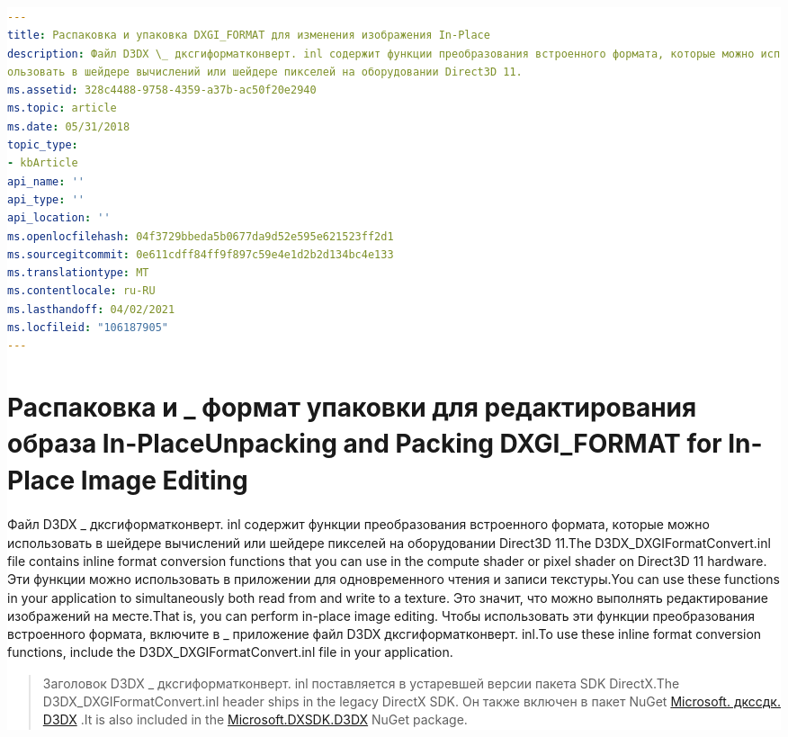 ```yaml
---
title: Распаковка и упаковка DXGI_FORMAT для изменения изображения In-Place
description: Файл D3DX \_ дксгиформатконверт. inl содержит функции преобразования встроенного формата, которые можно использовать в шейдере вычислений или шейдере пикселей на оборудовании Direct3D 11.
ms.assetid: 328c4488-9758-4359-a37b-ac50f20e2940
ms.topic: article
ms.date: 05/31/2018
topic_type:
- kbArticle
api_name: ''
api_type: ''
api_location: ''
ms.openlocfilehash: 04f3729bbeda5b0677da9d52e595e621523ff2d1
ms.sourcegitcommit: 0e611cdff84ff9f897c59e4e1d2b2d134bc4e133
ms.translationtype: MT
ms.contentlocale: ru-RU
ms.lasthandoff: 04/02/2021
ms.locfileid: "106187905"
---
```

# <a name="unpacking-and-packing-dxgi_format-for-in-place-image-editing"></a><span data-ttu-id="eaaac-103">Распаковка и \_ формат упаковки для редактирования образа In-Place</span><span class="sxs-lookup"><span data-stu-id="eaaac-103">Unpacking and Packing DXGI\_FORMAT for In-Place Image Editing</span></span>

<span data-ttu-id="eaaac-104">Файл D3DX \_ дксгиформатконверт. inl содержит функции преобразования встроенного формата, которые можно использовать в шейдере вычислений или шейдере пикселей на оборудовании Direct3D 11.</span><span class="sxs-lookup"><span data-stu-id="eaaac-104">The D3DX\_DXGIFormatConvert.inl file contains inline format conversion functions that you can use in the compute shader or pixel shader on Direct3D 11 hardware.</span></span> <span data-ttu-id="eaaac-105">Эти функции можно использовать в приложении для одновременного чтения и записи текстуры.</span><span class="sxs-lookup"><span data-stu-id="eaaac-105">You can use these functions in your application to simultaneously both read from and write to a texture.</span></span> <span data-ttu-id="eaaac-106">Это значит, что можно выполнять редактирование изображений на месте.</span><span class="sxs-lookup"><span data-stu-id="eaaac-106">That is, you can perform in-place image editing.</span></span> <span data-ttu-id="eaaac-107">Чтобы использовать эти функции преобразования встроенного формата, включите в \_ приложение файл D3DX дксгиформатконверт. inl.</span><span class="sxs-lookup"><span data-stu-id="eaaac-107">To use these inline format conversion functions, include the D3DX\_DXGIFormatConvert.inl file in your application.</span></span>

> <span data-ttu-id="eaaac-108">Заголовок D3DX \_ дксгиформатконверт. inl поставляется в устаревшей версии пакета SDK DirectX.</span><span class="sxs-lookup"><span data-stu-id="eaaac-108">The D3DX\_DXGIFormatConvert.inl header ships in the legacy DirectX SDK.</span></span> <span data-ttu-id="eaaac-109">Он также включен в пакет NuGet [Microsoft. дкссдк. D3DX](https://www.nuget.org/packages/Microsoft.DXSDK.D3DX) .</span><span class="sxs-lookup"><span data-stu-id="eaaac-109">It is also included in the [Microsoft.DXSDK.D3DX](https://www.nuget.org/packages/Microsoft.DXSDK.D3DX) NuGet package.</span></span>
